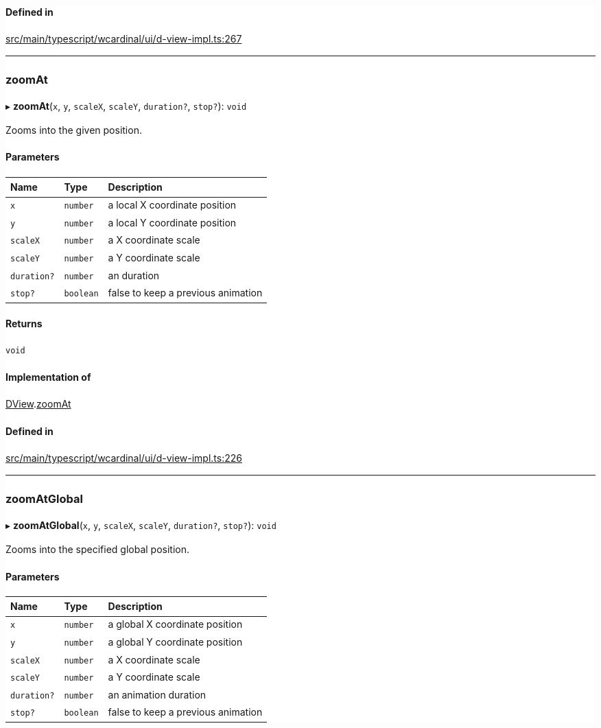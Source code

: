 #### Defined in

[src/main/typescript/wcardinal/ui/d-view-impl.ts:267](https://github.com/winter-cardinal/winter-cardinal-ui/blob/v0.457.0/src/main/typescript/wcardinal/ui/d-view-impl.ts#L267)

___

### zoomAt

▸ **zoomAt**(`x`, `y`, `scaleX`, `scaleY`, `duration?`, `stop?`): `void`

Zooms into the given position.

#### Parameters

| Name | Type | Description |
| :------ | :------ | :------ |
| `x` | `number` | a local X coordinate position |
| `y` | `number` | a local Y coordinate position |
| `scaleX` | `number` | a X coordinate scale |
| `scaleY` | `number` | a Y coordinate scale |
| `duration?` | `number` | an duration |
| `stop?` | `boolean` | false to keep a previous animation |

#### Returns

`void`

#### Implementation of

[DView](../interfaces/DView.md).[zoomAt](../interfaces/DView.md#zoomat)

#### Defined in

[src/main/typescript/wcardinal/ui/d-view-impl.ts:226](https://github.com/winter-cardinal/winter-cardinal-ui/blob/v0.457.0/src/main/typescript/wcardinal/ui/d-view-impl.ts#L226)

___

### zoomAtGlobal

▸ **zoomAtGlobal**(`x`, `y`, `scaleX`, `scaleY`, `duration?`, `stop?`): `void`

Zooms into the specified global position.

#### Parameters

| Name | Type | Description |
| :------ | :------ | :------ |
| `x` | `number` | a global X coordinate position |
| `y` | `number` | a global Y coordinate position |
| `scaleX` | `number` | a X coordinate scale |
| `scaleY` | `number` | a Y coordinate scale |
| `duration?` | `number` | an animation duration |
| `stop?` | `boolean` | false to keep a previous animation |
